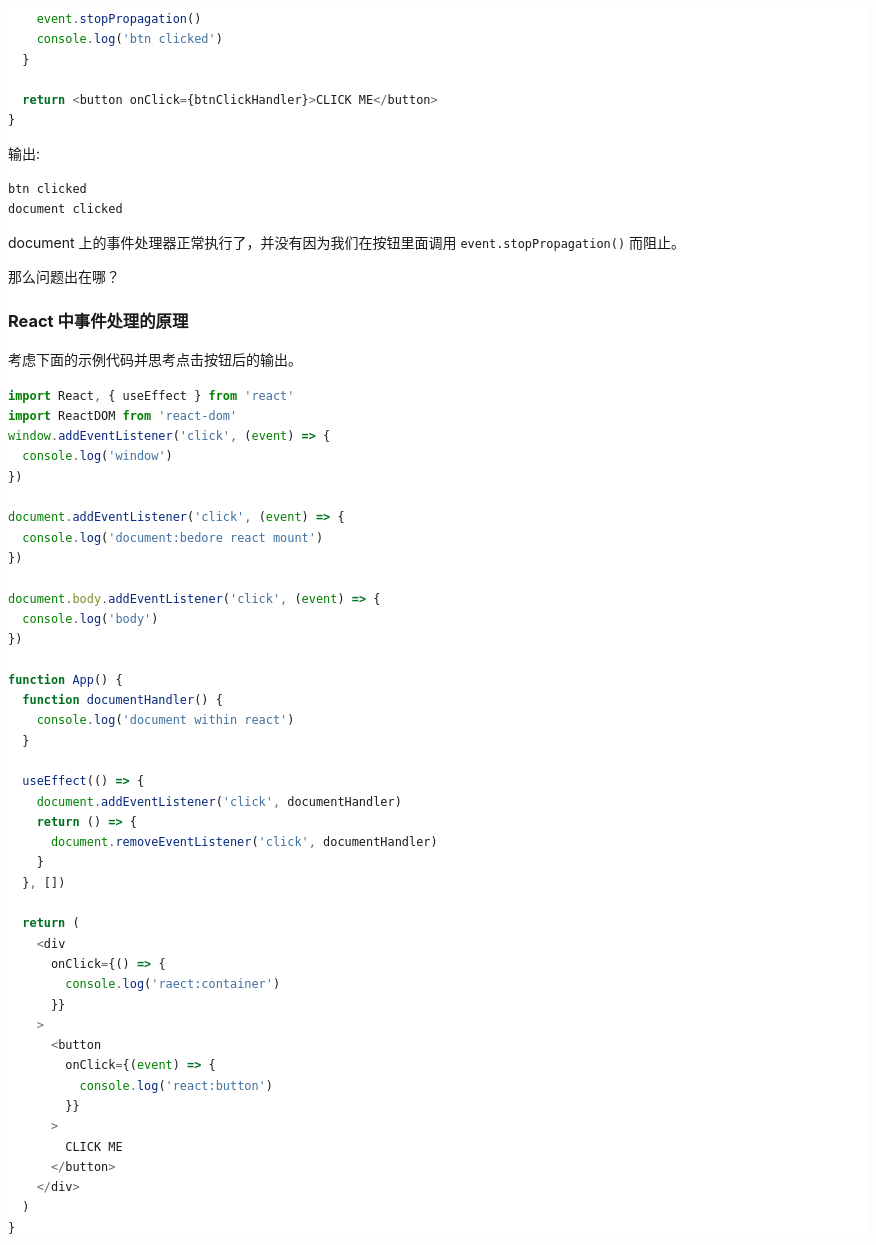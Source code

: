 ```js
    event.stopPropagation()
    console.log('btn clicked')
  }

  return <button onClick={btnClickHandler}>CLICK ME</button>
}
```

输出:

```
btn clicked
document clicked
```

document 上的事件处理器正常执行了，并没有因为我们在按钮里面调用 `event.stopPropagation()` 而阻止。

那么问题出在哪？

### React 中事件处理的原理

考虑下面的示例代码并思考点击按钮后的输出。

```js
import React, { useEffect } from 'react'
import ReactDOM from 'react-dom'
window.addEventListener('click', (event) => {
  console.log('window')
})

document.addEventListener('click', (event) => {
  console.log('document:bedore react mount')
})

document.body.addEventListener('click', (event) => {
  console.log('body')
})

function App() {
  function documentHandler() {
    console.log('document within react')
  }

  useEffect(() => {
    document.addEventListener('click', documentHandler)
    return () => {
      document.removeEventListener('click', documentHandler)
    }
  }, [])

  return (
    <div
      onClick={() => {
        console.log('raect:container')
      }}
    >
      <button
        onClick={(event) => {
          console.log('react:button')
        }}
      >
        CLICK ME
      </button>
    </div>
  )
}
```